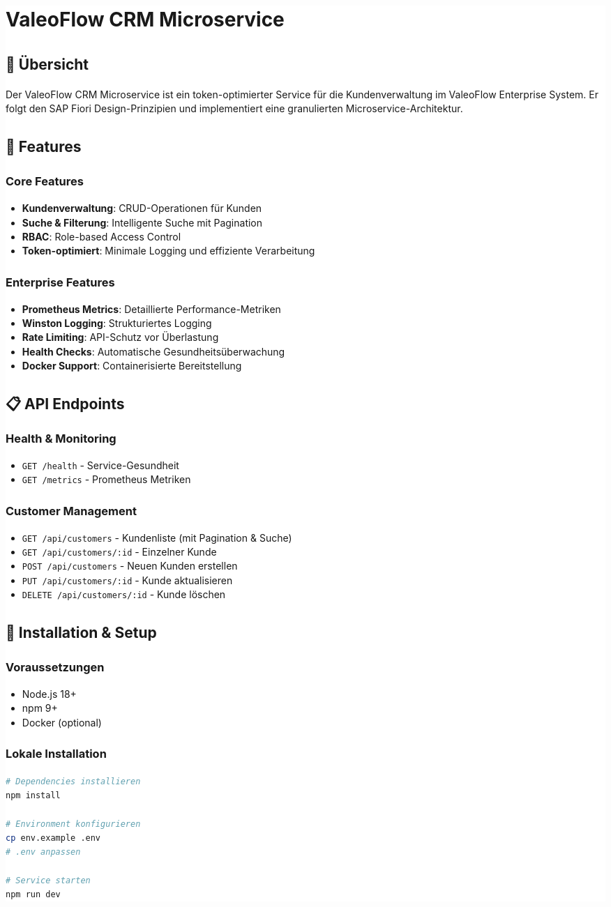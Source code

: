 # ValeoFlow CRM Microservice

## 🎯 Übersicht

Der ValeoFlow CRM Microservice ist ein token-optimierter Service für die Kundenverwaltung im ValeoFlow Enterprise System. Er folgt den SAP Fiori Design-Prinzipien und implementiert eine granulierten Microservice-Architektur.

## 🚀 Features

### Core Features
- **Kundenverwaltung**: CRUD-Operationen für Kunden
- **Suche & Filterung**: Intelligente Suche mit Pagination
- **RBAC**: Role-based Access Control
- **Token-optimiert**: Minimale Logging und effiziente Verarbeitung

### Enterprise Features
- **Prometheus Metrics**: Detaillierte Performance-Metriken
- **Winston Logging**: Strukturiertes Logging
- **Rate Limiting**: API-Schutz vor Überlastung
- **Health Checks**: Automatische Gesundheitsüberwachung
- **Docker Support**: Containerisierte Bereitstellung

## 📋 API Endpoints

### Health & Monitoring
- `GET /health` - Service-Gesundheit
- `GET /metrics` - Prometheus Metriken

### Customer Management
- `GET /api/customers` - Kundenliste (mit Pagination & Suche)
- `GET /api/customers/:id` - Einzelner Kunde
- `POST /api/customers` - Neuen Kunden erstellen
- `PUT /api/customers/:id` - Kunde aktualisieren
- `DELETE /api/customers/:id` - Kunde löschen

## 🔧 Installation & Setup

### Voraussetzungen
- Node.js 18+
- npm 9+
- Docker (optional)

### Lokale Installation
```bash
# Dependencies installieren
npm install

# Environment konfigurieren
cp env.example .env
# .env anpassen

# Service starten
npm run dev
```
